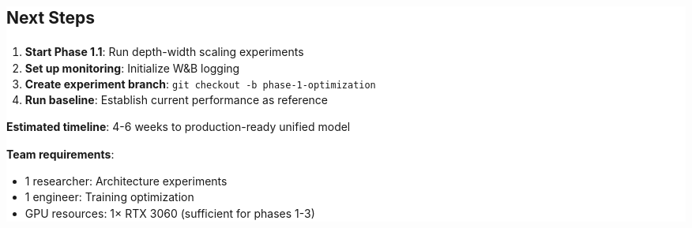 
## Next Steps

1. **Start Phase 1.1**: Run depth-width scaling experiments
2. **Set up monitoring**: Initialize W&B logging
3. **Create experiment branch**: `git checkout -b phase-1-optimization`
4. **Run baseline**: Establish current performance as reference

**Estimated timeline**: 4-6 weeks to production-ready unified model

**Team requirements**:
- 1 researcher: Architecture experiments
- 1 engineer: Training optimization
- GPU resources: 1× RTX 3060 (sufficient for phases 1-3)
